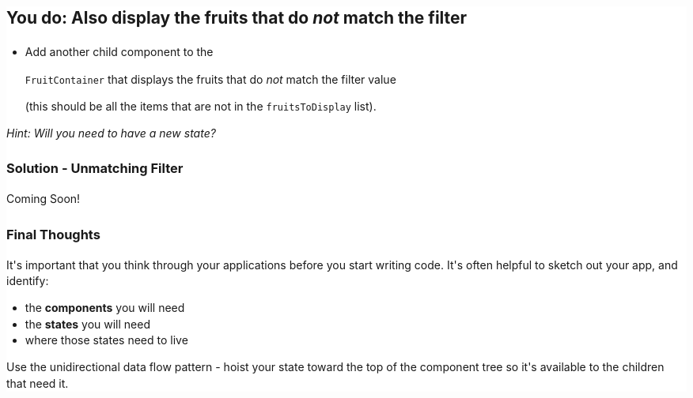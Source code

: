 ## You do: Also display the fruits that do _not_ match the filter

* Add another child component to the

  `FruitContainer` that displays the fruits that do _not_ match the filter value

  \(this should be all the items that are not in the `fruitsToDisplay` list\).

_Hint: Will you need to have a new state?_

### Solution - Unmatching Filter

Coming Soon!

### Final Thoughts

It's important that you think through your applications before you start writing code. It's often helpful to sketch out your app, and identify:

* the **components** you will need
* the **states** you will need
* where those states need to live

Use the unidirectional data flow pattern - hoist your state toward the top of the component tree so it's available to the children that need it.
